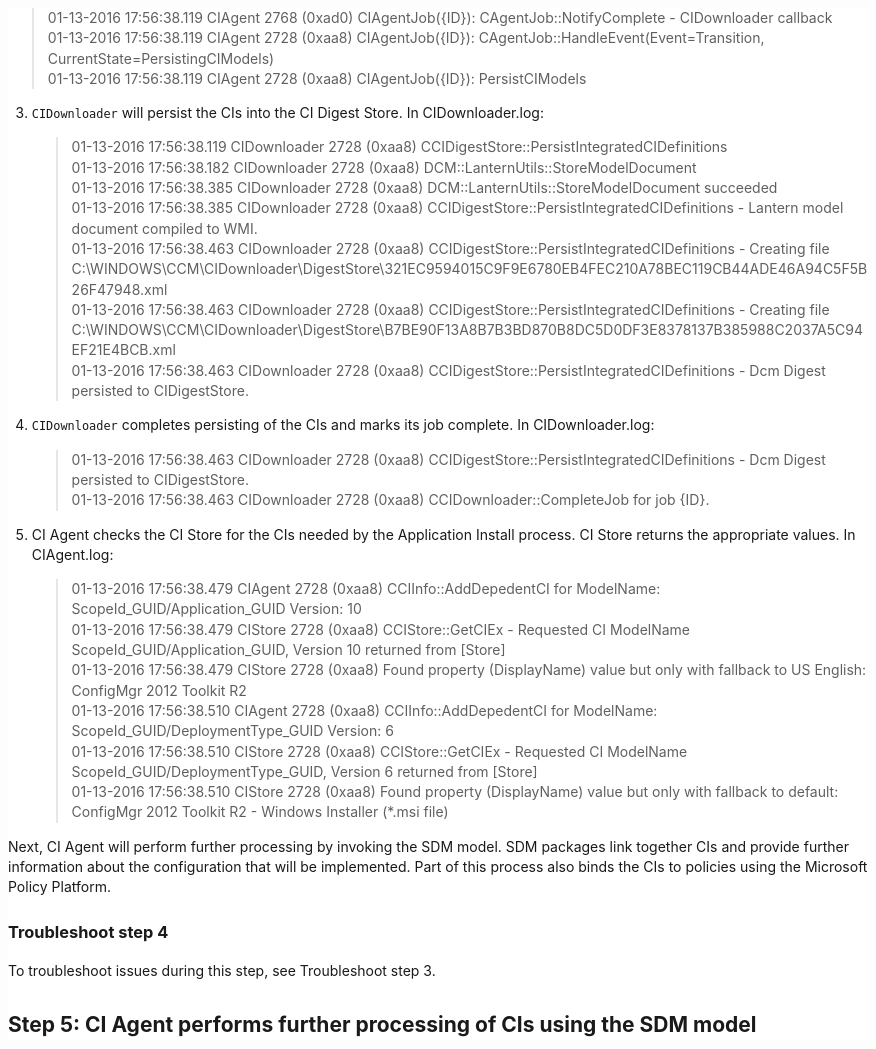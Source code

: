    > 01-13-2016 17:56:38.119    CIAgent    2768 (0xad0)    CIAgentJob({ID}): CAgentJob::NotifyComplete - CIDownloader callback  
   > 01-13-2016 17:56:38.119    CIAgent    2728 (0xaa8)    CIAgentJob({ID}): CAgentJob::HandleEvent(Event=Transition, CurrentState=PersistingCIModels)  
   01-13-2016 17:56:38.119    CIAgent    2728 (0xaa8)    CIAgentJob({ID}): PersistCIModels
3. `CIDownloader` will persist the CIs into the CI Digest Store. In CIDownloader.log:

   > 01-13-2016 17:56:38.119    CIDownloader    2728 (0xaa8)    CCIDigestStore::PersistIntegratedCIDefinitions  
   > 01-13-2016 17:56:38.182    CIDownloader    2728 (0xaa8)    DCM::LanternUtils::StoreModelDocument  
   > 01-13-2016 17:56:38.385    CIDownloader    2728 (0xaa8)    DCM::LanternUtils::StoreModelDocument succeeded  
   > 01-13-2016 17:56:38.385    CIDownloader    2728 (0xaa8)    CCIDigestStore::PersistIntegratedCIDefinitions - Lantern model document compiled to WMI.  
   > 01-13-2016 17:56:38.463    CIDownloader    2728 (0xaa8)    CCIDigestStore::PersistIntegratedCIDefinitions - Creating file C:\WINDOWS\CCM\CIDownloader\DigestStore\321EC9594015C9F9E6780EB4FEC210A78BEC119CB44ADE46A94C5F5B26F47948.xml  
   > 01-13-2016 17:56:38.463    CIDownloader    2728 (0xaa8)    CCIDigestStore::PersistIntegratedCIDefinitions - Creating file C:\WINDOWS\CCM\CIDownloader\DigestStore\B7BE90F13A8B7B3BD870B8DC5D0DF3E8378137B385988C2037A5C94EF21E4BCB.xml  
   > 01-13-2016 17:56:38.463    CIDownloader    2728 (0xaa8)    CCIDigestStore::PersistIntegratedCIDefinitions - Dcm Digest persisted to CIDigestStore.
4. `CIDownloader` completes persisting of the CIs and marks its job complete. In CIDownloader.log:

   > 01-13-2016 17:56:38.463    CIDownloader    2728 (0xaa8)    CCIDigestStore::PersistIntegratedCIDefinitions - Dcm Digest persisted to CIDigestStore.  
   > 01-13-2016 17:56:38.463    CIDownloader    2728 (0xaa8)    CCIDownloader::CompleteJob for job {ID}.
5. CI Agent checks the CI Store for the CIs needed by the Application Install process. CI Store returns the appropriate values. In CIAgent.log:

   > 01-13-2016 17:56:38.479    CIAgent    2728 (0xaa8)    CCIInfo::AddDepedentCI for ModelName: ScopeId_GUID/Application_GUID Version: 10  
   > 01-13-2016 17:56:38.479    CIStore    2728 (0xaa8)    CCIStore::GetCIEx - Requested CI ModelName ScopeId_GUID/Application_GUID, Version 10 returned from [Store]  
   > 01-13-2016 17:56:38.479    CIStore    2728 (0xaa8)    Found property (DisplayName) value but only with fallback to US English: ConfigMgr 2012 Toolkit R2  
   > 01-13-2016 17:56:38.510    CIAgent    2728 (0xaa8)    CCIInfo::AddDepedentCI for ModelName: ScopeId_GUID/DeploymentType_GUID Version: 6  
   > 01-13-2016 17:56:38.510    CIStore    2728 (0xaa8)    CCIStore::GetCIEx - Requested CI ModelName ScopeId_GUID/DeploymentType_GUID, Version 6 returned from [Store]  
   > 01-13-2016 17:56:38.510    CIStore    2728 (0xaa8)    Found property (DisplayName) value but only with fallback to default: ConfigMgr 2012 Toolkit R2 - Windows Installer (*.msi file)

Next, CI Agent will perform further processing by invoking the SDM model. SDM packages link together CIs and provide further information about the configuration that will be implemented. Part of this process also binds the CIs to policies using the Microsoft Policy Platform.

### Troubleshoot step 4

To troubleshoot issues during this step, see Troubleshoot step 3.

## Step 5: CI Agent performs further processing of CIs using the SDM model
